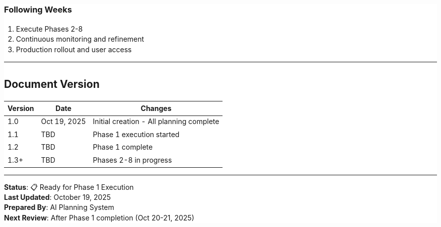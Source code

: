### Following Weeks
1. Execute Phases 2-8
2. Continuous monitoring and refinement
3. Production rollout and user access

---

## Document Version

| Version | Date | Changes |
|---------|------|---------|
| 1.0 | Oct 19, 2025 | Initial creation - All planning complete |
| 1.1 | TBD | Phase 1 execution started |
| 1.2 | TBD | Phase 1 complete |
| 1.3+ | TBD | Phases 2-8 in progress |

---

**Status**: 📋 Ready for Phase 1 Execution  
**Last Updated**: October 19, 2025  
**Prepared By**: AI Planning System  
**Next Review**: After Phase 1 completion (Oct 20-21, 2025)
